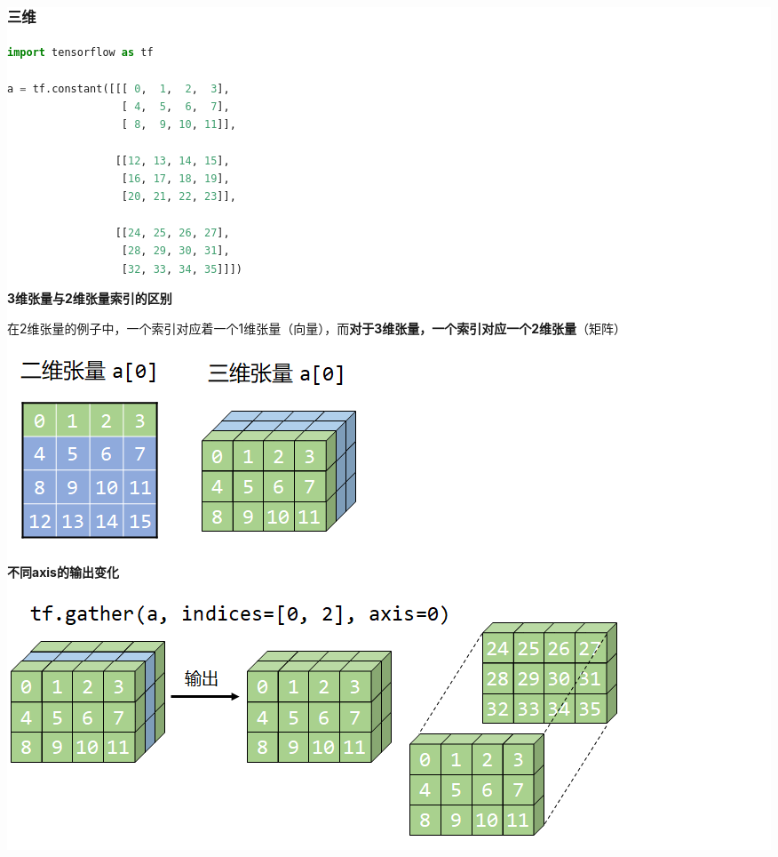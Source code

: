 ### 三维

```python
import tensorflow as tf

a = tf.constant([[[ 0,  1,  2,  3],
                  [ 4,  5,  6,  7],
                  [ 8,  9, 10, 11]],

                 [[12, 13, 14, 15],
                  [16, 17, 18, 19],
                  [20, 21, 22, 23]],
                
                 [[24, 25, 26, 27],
                  [28, 29, 30, 31],
                  [32, 33, 34, 35]]])
```

**3维张量与2维张量索引的区别**

在2维张量的例子中，一个索引对应着一个1维张量（向量），而**对于3维张量，一个索引对应一个2维张量**（矩阵）

![image-20210222153707357](img/image-20210222153707357.png)

**不同axis的输出变化**

![image-20210222155237656](img/image-20210222155237656.png)
